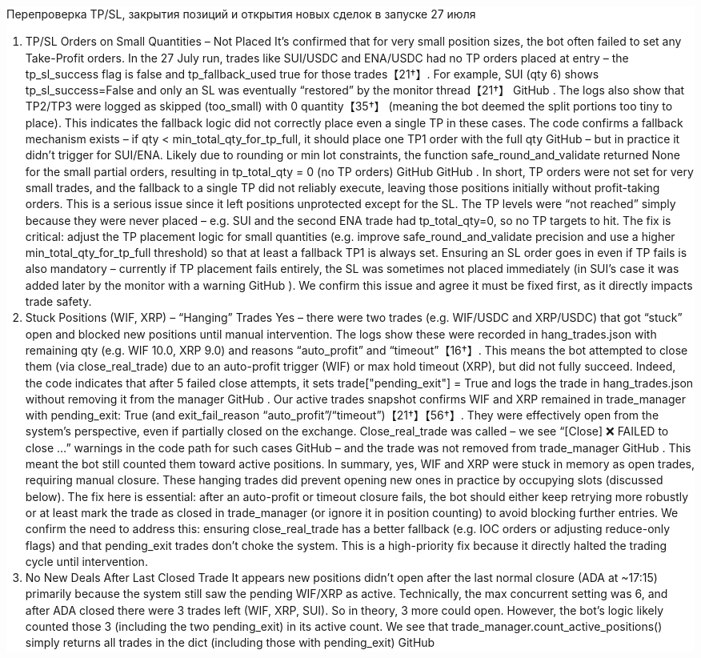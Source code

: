 Перепроверка TP/SL, закрытия позиций и открытия новых сделок в запуске 27 июля

1. TP/SL Orders on Small Quantities – Not Placed
   It’s confirmed that for very small position sizes, the bot often failed to set any Take-Profit orders. In the 27 July run, trades like SUI/USDC and ENA/USDC had no TP orders placed at entry – the tp_sl_success flag is false and tp_fallback_used true for those trades【21†】. For example, SUI (qty 6) shows tp_sl_success=False and only an SL was eventually “restored” by the monitor thread【21†】
   GitHub
   . The logs also show that TP2/TP3 were logged as skipped (too_small) with 0 quantity【35†】 (meaning the bot deemed the split portions too tiny to place). This indicates the fallback logic did not correctly place even a single TP in these cases. The code confirms a fallback mechanism exists – if qty < min_total_qty_for_tp_full, it should place one TP1 order with the full qty
   GitHub
   – but in practice it didn’t trigger for SUI/ENA. Likely due to rounding or min lot constraints, the function safe_round_and_validate returned None for the small partial orders, resulting in tp_total_qty = 0 (no TP orders)
   GitHub
   GitHub
   . In short, TP orders were not set for very small trades, and the fallback to a single TP did not reliably execute, leaving those positions initially without profit-taking orders. This is a serious issue since it left positions unprotected except for the SL. The TP levels were “not reached” simply because they were never placed – e.g. SUI and the second ENA trade had tp_total_qty=0, so no TP targets to hit. The fix is critical: adjust the TP placement logic for small quantities (e.g. improve safe_round_and_validate precision and use a higher min_total_qty_for_tp_full threshold) so that at least a fallback TP1 is always set. Ensuring an SL order goes in even if TP fails is also mandatory – currently if TP placement fails entirely, the SL was sometimes not placed immediately (in SUI’s case it was added later by the monitor with a warning
   GitHub
   ). We confirm this issue and agree it must be fixed first, as it directly impacts trade safety.
2. Stuck Positions (WIF, XRP) – “Hanging” Trades
   Yes – there were two trades (e.g. WIF/USDC and XRP/USDC) that got “stuck” open and blocked new positions until manual intervention. The logs show these were recorded in hang_trades.json with remaining qty (e.g. WIF 10.0, XRP 9.0) and reasons “auto_profit” and “timeout”【16†】. This means the bot attempted to close them (via close_real_trade) due to an auto-profit trigger (WIF) or max hold timeout (XRP), but did not fully succeed. Indeed, the code indicates that after 5 failed close attempts, it sets trade["pending_exit"] = True and logs the trade in hang_trades.json without removing it from the manager
   GitHub
   . Our active trades snapshot confirms WIF and XRP remained in trade_manager with pending_exit: True (and exit_fail_reason “auto_profit”/“timeout”)【21†】【56†】. They were effectively open from the system’s perspective, even if partially closed on the exchange. Close_real_trade was called – we see “[Close] ❌ FAILED to close …” warnings in the code path for such cases
   GitHub
   – and the trade was not removed from trade_manager
   GitHub
   . This meant the bot still counted them toward active positions. In summary, yes, WIF and XRP were stuck in memory as open trades, requiring manual closure. These hanging trades did prevent opening new ones in practice by occupying slots (discussed below). The fix here is essential: after an auto-profit or timeout closure fails, the bot should either keep retrying more robustly or at least mark the trade as closed in trade_manager (or ignore it in position counting) to avoid blocking further entries. We confirm the need to address this: ensuring close_real_trade has a better fallback (e.g. IOC orders or adjusting reduce-only flags) and that pending_exit trades don’t choke the system. This is a high-priority fix because it directly halted the trading cycle until intervention.
3. No New Deals After Last Closed Trade
   It appears new positions didn’t open after the last normal closure (ADA at ~17:15) primarily because the system still saw the pending WIF/XRP as active. Technically, the max concurrent setting was 6, and after ADA closed there were 3 trades left (WIF, XRP, SUI). So in theory, 3 more could open. However, the bot’s logic likely counted those 3 (including the two pending_exit) in its active count. We see that trade_manager.count_active_positions() simply returns all trades in the dict (including those with pending_exit)
   GitHub